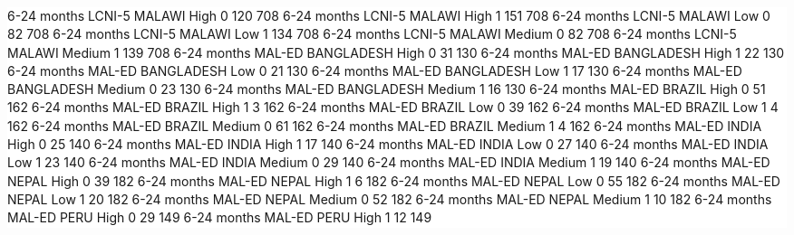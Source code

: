 6-24 months   LCNI-5           MALAWI                         High                   0      120     708
6-24 months   LCNI-5           MALAWI                         High                   1      151     708
6-24 months   LCNI-5           MALAWI                         Low                    0       82     708
6-24 months   LCNI-5           MALAWI                         Low                    1      134     708
6-24 months   LCNI-5           MALAWI                         Medium                 0       82     708
6-24 months   LCNI-5           MALAWI                         Medium                 1      139     708
6-24 months   MAL-ED           BANGLADESH                     High                   0       31     130
6-24 months   MAL-ED           BANGLADESH                     High                   1       22     130
6-24 months   MAL-ED           BANGLADESH                     Low                    0       21     130
6-24 months   MAL-ED           BANGLADESH                     Low                    1       17     130
6-24 months   MAL-ED           BANGLADESH                     Medium                 0       23     130
6-24 months   MAL-ED           BANGLADESH                     Medium                 1       16     130
6-24 months   MAL-ED           BRAZIL                         High                   0       51     162
6-24 months   MAL-ED           BRAZIL                         High                   1        3     162
6-24 months   MAL-ED           BRAZIL                         Low                    0       39     162
6-24 months   MAL-ED           BRAZIL                         Low                    1        4     162
6-24 months   MAL-ED           BRAZIL                         Medium                 0       61     162
6-24 months   MAL-ED           BRAZIL                         Medium                 1        4     162
6-24 months   MAL-ED           INDIA                          High                   0       25     140
6-24 months   MAL-ED           INDIA                          High                   1       17     140
6-24 months   MAL-ED           INDIA                          Low                    0       27     140
6-24 months   MAL-ED           INDIA                          Low                    1       23     140
6-24 months   MAL-ED           INDIA                          Medium                 0       29     140
6-24 months   MAL-ED           INDIA                          Medium                 1       19     140
6-24 months   MAL-ED           NEPAL                          High                   0       39     182
6-24 months   MAL-ED           NEPAL                          High                   1        6     182
6-24 months   MAL-ED           NEPAL                          Low                    0       55     182
6-24 months   MAL-ED           NEPAL                          Low                    1       20     182
6-24 months   MAL-ED           NEPAL                          Medium                 0       52     182
6-24 months   MAL-ED           NEPAL                          Medium                 1       10     182
6-24 months   MAL-ED           PERU                           High                   0       29     149
6-24 months   MAL-ED           PERU                           High                   1       12     149